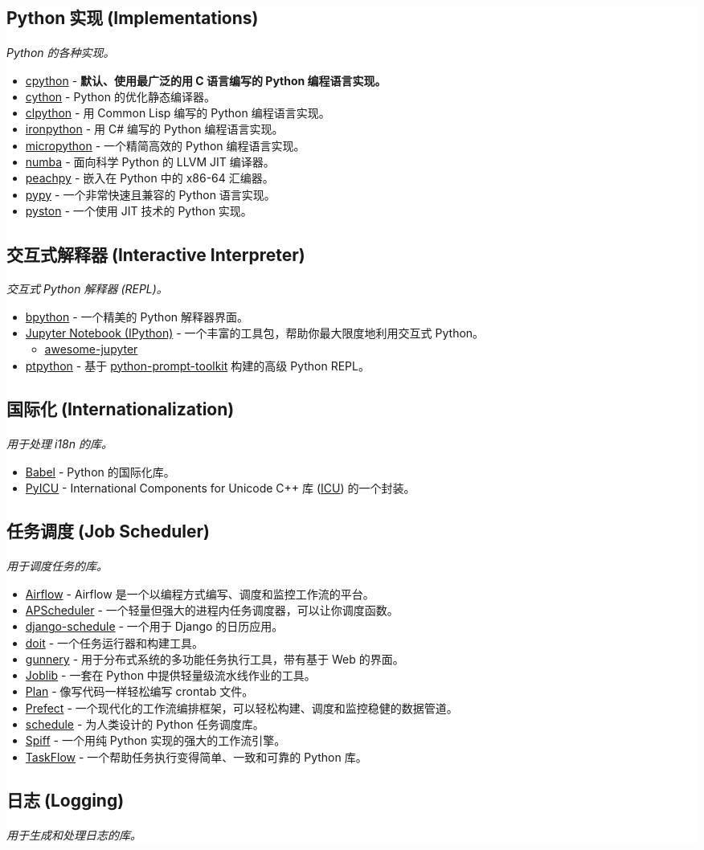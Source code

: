 ## Python 实现 (Implementations)

*Python 的各种实现。*

* [cpython](https://github.com/python/cpython) - **默认、使用最广泛的用 C 语言编写的 Python 编程语言实现。**
* [cython](https://github.com/cython/cython) - Python 的优化静态编译器。
* [clpython](https://github.com/metawilm/cl-python) - 用 Common Lisp 编写的 Python 编程语言实现。
* [ironpython](https://github.com/IronLanguages/ironpython3) - 用 C# 编写的 Python 编程语言实现。
* [micropython](https://github.com/micropython/micropython) - 一个精简高效的 Python 编程语言实现。
* [numba](https://github.com/numba/numba) - 面向科学 Python 的 LLVM JIT 编译器。
* [peachpy](https://github.com/Maratyszcza/PeachPy) - 嵌入在 Python 中的 x86-64 汇编器。
* [pypy](https://foss.heptapod.net/pypy/pypy) - 一个非常快速且兼容的 Python 语言实现。
* [pyston](https://github.com/pyston/pyston/) - 一个使用 JIT 技术的 Python 实现。

## 交互式解释器 (Interactive Interpreter)

*交互式 Python 解释器 (REPL)。*

* [bpython](https://github.com/bpython/bpython) - 一个精美的 Python 解释器界面。
* [Jupyter Notebook (IPython)](https://jupyter.org) - 一个丰富的工具包，帮助你最大限度地利用交互式 Python。
    * [awesome-jupyter](https://github.com/markusschanta/awesome-jupyter)
* [ptpython](https://github.com/jonathanslenders/ptpython) - 基于 [python-prompt-toolkit](https://github.com/jonathanslenders/python-prompt-toolkit) 构建的高级 Python REPL。

## 国际化 (Internationalization)

*用于处理 i18n 的库。*

* [Babel](http://babel.pocoo.org/en/latest/) - Python 的国际化库。
* [PyICU](https://github.com/ovalhub/pyicu) - International Components for Unicode C++ 库 ([ICU](http://site.icu-project.org/)) 的一个封装。

## 任务调度 (Job Scheduler)

*用于调度任务的库。*

* [Airflow](https://airflow.apache.org/) - Airflow 是一个以编程方式编写、调度和监控工作流的平台。
* [APScheduler](http://apscheduler.readthedocs.io/en/latest/) - 一个轻量但强大的进程内任务调度器，可以让你调度函数。
* [django-schedule](https://github.com/thauber/django-schedule) - 一个用于 Django 的日历应用。
* [doit](http://pydoit.org/) - 一个任务运行器和构建工具。
* [gunnery](https://github.com/gunnery/gunnery) - 用于分布式系统的多功能任务执行工具，带有基于 Web 的界面。
* [Joblib](https://joblib.readthedocs.io/) - 一套在 Python 中提供轻量级流水线作业的工具。
* [Plan](https://github.com/fengsp/plan) - 像写代码一样轻松编写 crontab 文件。
* [Prefect](https://github.com/PrefectHQ/prefect) - 一个现代化的工作流编排框架，可以轻松构建、调度和监控稳健的数据管道。
* [schedule](https://github.com/dbader/schedule) - 为人类设计的 Python 任务调度库。
* [Spiff](https://github.com/knipknap/SpiffWorkflow) - 一个用纯 Python 实现的强大的工作流引擎。
* [TaskFlow](https://docs.openstack.org/developer/taskflow/) - 一个帮助任务执行变得简单、一致和可靠的 Python 库。

## 日志 (Logging)

*用于生成和处理日志的库。*
